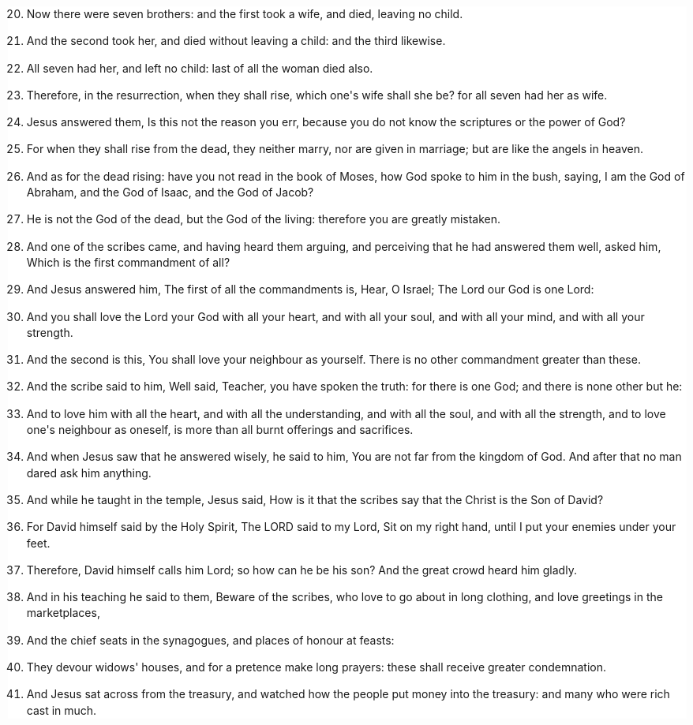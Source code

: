 20. Now there were seven brothers: and the first took a wife, and died, leaving no child.

21. And the second took her, and died without leaving a child: and the third likewise.

22. All seven had her, and left no child: last of all the woman died also.

23. Therefore, in the resurrection, when they shall rise, which one's wife shall she be? for all seven had her as wife.

24. Jesus answered them, Is this not the reason you err, because you do not know the scriptures or the power of God?

25. For when they shall rise from the dead, they neither marry, nor are given in marriage; but are like the angels in heaven.

26. And as for the dead rising: have you not read in the book of Moses, how God spoke to him in the bush, saying, I am the God of Abraham, and the God of Isaac, and the God of Jacob?

27. He is not the God of the dead, but the God of the living: therefore you are greatly mistaken.

28. And one of the scribes came, and having heard them arguing, and perceiving that he had answered them well, asked him, Which is the first commandment of all?

29. And Jesus answered him, The first of all the commandments is, Hear, O Israel; The Lord our God is one Lord:

30. And you shall love the Lord your God with all your heart, and with all your soul, and with all your mind, and with all your strength.

31. And the second is this, You shall love your neighbour as yourself. There is no other commandment greater than these.

32. And the scribe said to him, Well said, Teacher, you have spoken the truth: for there is one God; and there is none other but he:

33. And to love him with all the heart, and with all the understanding, and with all the soul, and with all the strength, and to love one's neighbour as oneself, is more than all burnt offerings and sacrifices.

34. And when Jesus saw that he answered wisely, he said to him, You are not far from the kingdom of God. And after that no man dared ask him anything.

35. And while he taught in the temple, Jesus said, How is it that the scribes say that the Christ is the Son of David?

36. For David himself said by the Holy Spirit, The LORD said to my Lord, Sit on my right hand, until I put your enemies under your feet.

37. Therefore, David himself calls him Lord; so how can he be his son? And the great crowd heard him gladly.

38. And in his teaching he said to them, Beware of the scribes, who love to go about in long clothing, and love greetings in the marketplaces,

39. And the chief seats in the synagogues, and places of honour at feasts:

40. They devour widows' houses, and for a pretence make long prayers: these shall receive greater condemnation.

41. And Jesus sat across from the treasury, and watched how the people put money into the treasury: and many who were rich cast in much.
